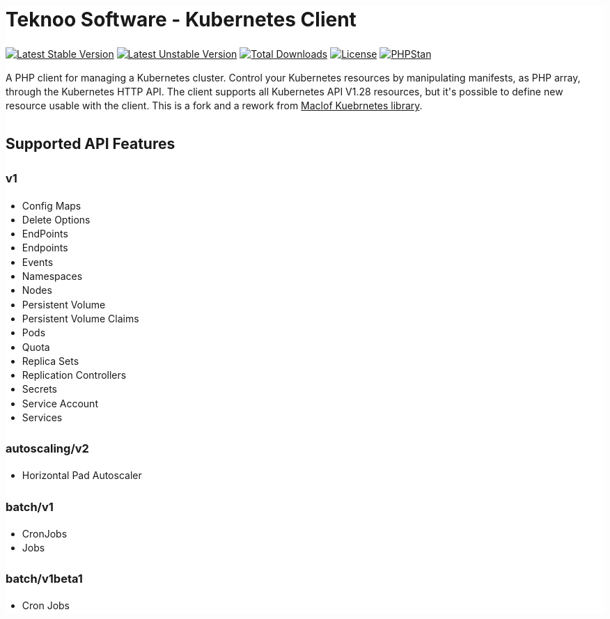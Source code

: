 Teknoo Software - Kubernetes Client
===================================

[![Latest Stable Version](https://poser.pugx.org/teknoo/kubernetes-client/v/stable)](https://packagist.org/packages/teknoo/kubernetes-client)
[![Latest Unstable Version](https://poser.pugx.org/teknoo/kubernetes-client/v/unstable)](https://packagist.org/packages/teknoo/kubernetes-client)
[![Total Downloads](https://poser.pugx.org/teknoo/kubernetes-client/downloads)](https://packagist.org/packages/teknoo/kubernetes-client)
[![License](https://poser.pugx.org/teknoo/kubernetes-client/license)](https://packagist.org/packages/teknoo/kubernetes-client)
[![PHPStan](https://img.shields.io/badge/PHPStan-enabled-brightgreen.svg?style=flat)](https://github.com/phpstan/phpstan)

A PHP client for managing a Kubernetes cluster. Control your Kubernetes resources by manipulating manifests, as PHP 
array, through the Kubernetes HTTP API. The client supports all Kubernetes API V1.28 resources, but it's  possible to 
define new resource usable with the client.
This is a fork and a rework from [Maclof Kuebrnetes library](https://github.com/maclof/kubernetes-client).

Supported API Features
----------------------

### v1
* Config Maps
* Delete Options
* EndPoints
* Endpoints
* Events
* Namespaces
* Nodes
* Persistent Volume
* Persistent Volume Claims
* Pods
* Quota
* Replica Sets
* Replication Controllers
* Secrets
* Service Account
* Services

### autoscaling/v2
* Horizontal Pad Autoscaler

### batch/v1
* CronJobs
* Jobs

### batch/v1beta1
* Cron Jobs
